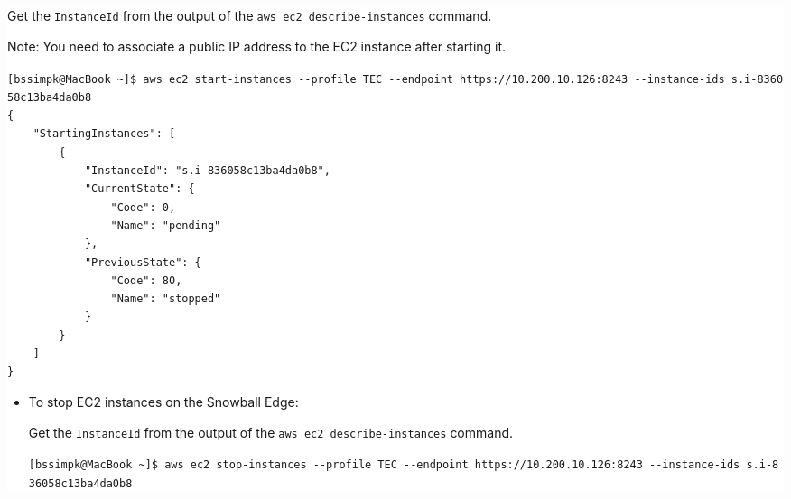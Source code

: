  Get the `InstanceId` from the output of the `aws ec2 describe-instances` command.

  Note: You need to associate a public IP address to the EC2 instance after starting it.

  ```
  [bssimpk@MacBook ~]$ aws ec2 start-instances --profile TEC --endpoint https://10.200.10.126:8243 --instance-ids s.i-836058c13ba4da0b8
  {
      "StartingInstances": [
          {
              "InstanceId": "s.i-836058c13ba4da0b8",
              "CurrentState": {
                  "Code": 0,
                  "Name": "pending"
              },
              "PreviousState": {
                  "Code": 80,
                  "Name": "stopped"
              }
          }
      ]
  }
  ```
* To stop EC2 instances on the Snowball Edge:

  Get the `InstanceId` from the output of the `aws ec2 describe-instances` command.

  ```
  [bssimpk@MacBook ~]$ aws ec2 stop-instances --profile TEC --endpoint https://10.200.10.126:8243 --instance-ids s.i-836058c13ba4da0b8
  ```







